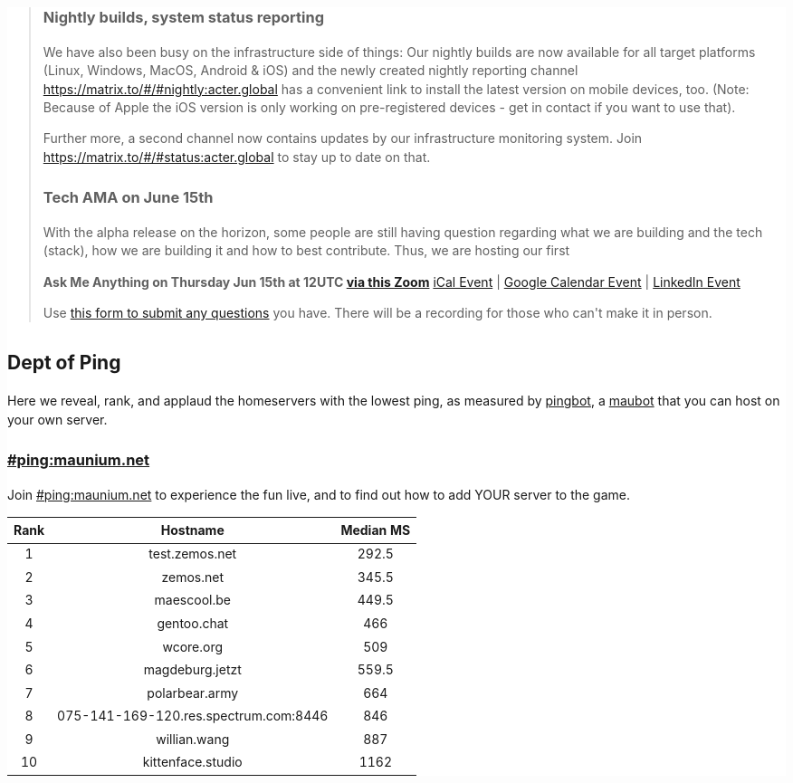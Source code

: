 > ### Nightly builds, system status reporting
> 
> We have also been busy on the infrastructure side of things: Our nightly builds are now available for all target platforms (Linux, Windows, MacOS, Android & iOS) and the newly created nightly reporting channel <https://matrix.to/#/#nightly:acter.global> has a convenient link to install the latest version on mobile devices, too. (Note: Because of Apple the iOS version is only working on pre-registered devices - get in contact if you want to use that).
> 
> Further more, a second channel now contains updates by our infrastructure monitoring system. Join <https://matrix.to/#/#status:acter.global> to stay up to date on that.
> 
> ### Tech AMA on June 15th
> 
> With the alpha release on the horizon, some people are still having question regarding what we are building and the tech (stack), how we are building it and how to best contribute. Thus, we are hosting our first
> 
> **Ask Me Anything on Thursday Jun 15th at 12UTC [via this Zoom](https://us06web.zoom.us/j/87424887444?pwd=S3RMMmJ2Ny9Wc3pNZkI0NW9nWW53Zz09)**
> [iCal Event](https://effektio.org/wp-content/uploads/2023/06/20230615-acter-tech-ama-with-ben.ics) | [Google Calendar Event](https://calendar.google.com/calendar/event?action=TEMPLATE&tmeid=M2dpYXZnMXNuNDliMW5rcjlidHRwaGUxdTQgY183Mjk1ZDQ2YWQ1Y2RkZTVkOTVmNzZlNzUwZDBlNDQ2ODkyMzZlZjc2NmFjZmU4MzFlOGMzOTI4Nzc5MmI0N2NmQGc&tmsrc=c_7295d46ad5cdde5d95f76e750d0e44689236ef766acfe831e8c39287792b47cf%40group.calendar.google.com) | [LinkedIn Event](https://www.linkedin.com/events/7072186078861959168)
> 
> Use [this form to submit any questions](https://forms.gle/tN9VYkWZHyEVkwK86) you have. There will be a recording for those who can't make it in person.

## Dept of Ping

Here we reveal, rank, and applaud the homeservers with the lowest ping, as measured by [pingbot](https://github.com/maubot/echo), a [maubot](https://github.com/maubot/maubot) that you can host on your own server.

### [#ping:maunium.net](https://matrix.to/#/#ping:maunium.net)
Join [#ping:maunium.net](https://matrix.to/#/#ping:maunium.net) to experience the fun live, and to find out how to add YOUR server to the game.

|Rank|Hostname|Median MS|
|:---:|:---:|:---:|
|1|test.zemos.net|292.5|
|2|zemos.net|345.5|
|3|maescool.be|449.5|
|4|gentoo.chat|466|
|5|wcore.org|509|
|6|magdeburg.jetzt|559.5|
|7|polarbear.army|664|
|8|075-141-169-120.res.spectrum.com:8446|846|
|9|willian.wang|887|
|10|kittenface.studio|1162|

